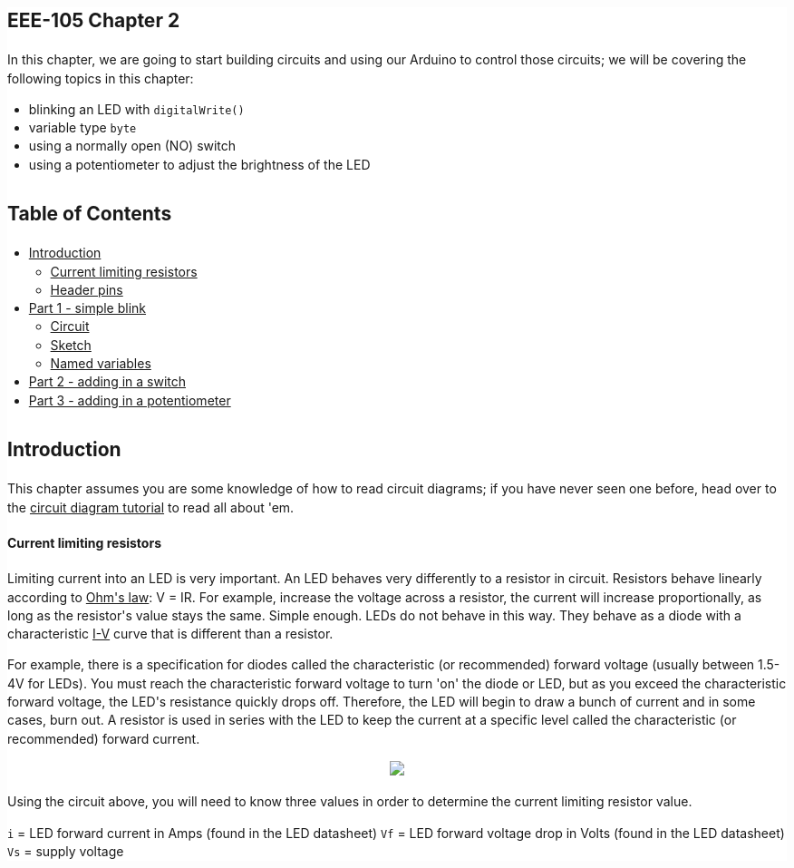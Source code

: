 ## EEE-105 Chapter 2

In this chapter, we are going to start building circuits and using our Arduino to control those circuits; we will be covering the following topics in this chapter:

- blinking an LED with `digitalWrite()`
- variable type `byte`
- using a normally open (NO) switch
- using a potentiometer to adjust the brightness of the LED

## Table of Contents

* [Introduction](#introduction)
    * [Current limiting resistors](#current-limiting-resistors)
    * [Header pins](#header-pins)
* [Part 1 - simple blink](#part-1---simple-blink)
  * [Circuit](#circuit)
  * [Sketch](#sketch)
  * [Named variables](#named-variables)
* [Part 2 - adding in a switch](#part-2---adding-in-a-switch)
* [Part 3 - adding in a potentiometer](#part-3---adding-in-a-potentiometer)


## Introduction

This chapter assumes you are some knowledge of how to read circuit diagrams; if you have never seen one before, head over to the [circuit diagram tutorial](https://github.com/techshop/EEE-105-Arduino-1/tree/master/circuit_diagrams) to read all about 'em.

#### Current limiting resistors

Limiting current into an LED is very important. An LED behaves very differently to a resistor in circuit. Resistors behave linearly according to [Ohm's law](https://en.wikipedia.org/wiki/Ohm%27s_law): V = IR. For example, increase the voltage across a resistor, the current will increase proportionally, as long as the resistor's value stays the same. Simple enough. LEDs do not behave in this way. They behave as a diode with a characteristic [I-V](https://en.wikipedia.org/wiki/File:Diode-IV-Curve.svg) curve that is different than a resistor.

For example, there is a specification for diodes called the characteristic (or recommended) forward voltage (usually between 1.5-4V for LEDs). You must reach the characteristic forward voltage to turn 'on' the diode or LED, but as you exceed the characteristic forward voltage, the LED's resistance quickly drops off. Therefore, the LED will begin to draw a bunch of current and in some cases, burn out. A resistor is used in series with the LED to keep the current at a specific level called the characteristic (or recommended) forward current.

<p align="center">
    <img src="https://www.sparkfun.com/tutorial/LEDresistors/image1.jpg">
</p>

Using the circuit above, you will need to know three values in order to determine the current limiting resistor value.

`i` = LED forward current in Amps (found in the LED datasheet)
`Vf` = LED forward voltage drop in Volts (found in the LED datasheet)
`Vs` = supply voltage
